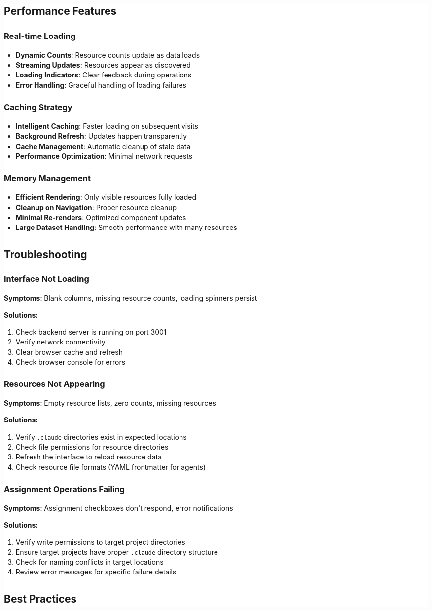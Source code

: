 ## Performance Features

### Real-time Loading
- **Dynamic Counts**: Resource counts update as data loads
- **Streaming Updates**: Resources appear as discovered
- **Loading Indicators**: Clear feedback during operations
- **Error Handling**: Graceful handling of loading failures

### Caching Strategy
- **Intelligent Caching**: Faster loading on subsequent visits
- **Background Refresh**: Updates happen transparently
- **Cache Management**: Automatic cleanup of stale data
- **Performance Optimization**: Minimal network requests

### Memory Management
- **Efficient Rendering**: Only visible resources fully loaded
- **Cleanup on Navigation**: Proper resource cleanup
- **Minimal Re-renders**: Optimized component updates
- **Large Dataset Handling**: Smooth performance with many resources

## Troubleshooting

### Interface Not Loading
**Symptoms**: Blank columns, missing resource counts, loading spinners persist

**Solutions:**
1. Check backend server is running on port 3001
2. Verify network connectivity
3. Clear browser cache and refresh
4. Check browser console for errors

### Resources Not Appearing
**Symptoms**: Empty resource lists, zero counts, missing resources

**Solutions:**
1. Verify `.claude` directories exist in expected locations
2. Check file permissions for resource directories
3. Refresh the interface to reload resource data
4. Check resource file formats (YAML frontmatter for agents)

### Assignment Operations Failing
**Symptoms**: Assignment checkboxes don't respond, error notifications

**Solutions:**
1. Verify write permissions to target project directories
2. Ensure target projects have proper `.claude` directory structure
3. Check for naming conflicts in target locations
4. Review error messages for specific failure details

## Best Practices
